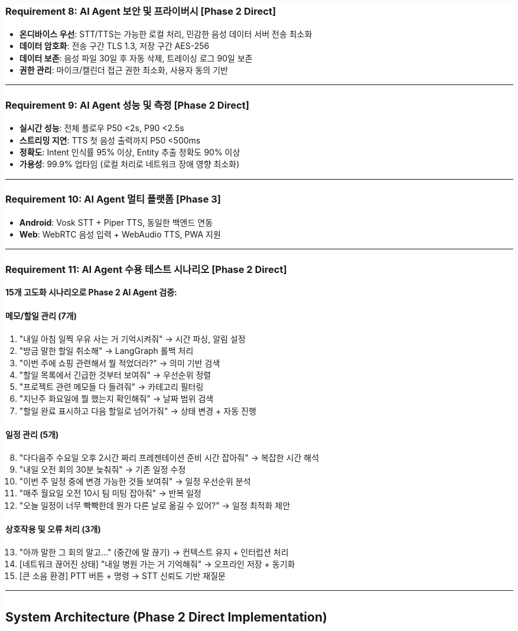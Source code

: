### Requirement 8: AI Agent 보안 및 프라이버시 [Phase 2 Direct]

- **온디바이스 우선**: STT/TTS는 가능한 로컬 처리, 민감한 음성 데이터 서버 전송 최소화
- **데이터 암호화**: 전송 구간 TLS 1.3, 저장 구간 AES-256
- **데이터 보존**: 음성 파일 30일 후 자동 삭제, 트레이싱 로그 90일 보존
- **권한 관리**: 마이크/캘린더 접근 권한 최소화, 사용자 동의 기반

------------------------------------------------------------------------

### Requirement 9: AI Agent 성능 및 측정 [Phase 2 Direct]

- **실시간 성능**: 전체 플로우 P50 <2s, P90 <2.5s
- **스트리밍 지연**: TTS 첫 음성 출력까지 P50 <500ms
- **정확도**: Intent 인식률 95% 이상, Entity 추출 정확도 90% 이상
- **가용성**: 99.9% 업타임 (로컬 처리로 네트워크 장애 영향 최소화)

------------------------------------------------------------------------

### Requirement 10: AI Agent 멀티 플랫폼 [Phase 3]

- **Android**: Vosk STT + Piper TTS, 동일한 백엔드 연동
- **Web**: WebRTC 음성 입력 + WebAudio TTS, PWA 지원

------------------------------------------------------------------------

### Requirement 11: AI Agent 수용 테스트 시나리오 [Phase 2 Direct]

**15개 고도화 시나리오로 Phase 2 AI Agent 검증:**

#### 메모/할일 관리 (7개)
1. "내일 아침 일찍 우유 사는 거 기억시켜줘" → 시간 파싱, 알림 설정
2. "방금 말한 할일 취소해" → LangGraph 롤백 처리
3. "이번 주에 쇼핑 관련해서 뭘 적었더라?" → 의미 기반 검색
4. "할일 목록에서 긴급한 것부터 보여줘" → 우선순위 정렬
5. "프로젝트 관련 메모들 다 들려줘" → 카테고리 필터링
6. "지난주 화요일에 뭘 했는지 확인해줘" → 날짜 범위 검색
7. "할일 완료 표시하고 다음 할일로 넘어가줘" → 상태 변경 + 자동 진행

#### 일정 관리 (5개)
8. "다다음주 수요일 오후 2시간 짜리 프레젠테이션 준비 시간 잡아줘" → 복잡한 시간 해석
9. "내일 오전 회의 30분 늦춰줘" → 기존 일정 수정
10. "이번 주 일정 중에 변경 가능한 것들 보여줘" → 일정 우선순위 분석
11. "매주 월요일 오전 10시 팀 미팅 잡아줘" → 반복 일정
12. "오늘 일정이 너무 빡빡한데 뭔가 다른 날로 옮길 수 있어?" → 일정 최적화 제안

#### 상호작용 및 오류 처리 (3개)
13. "아까 말한 그 회의 말고..." (중간에 말 끊기) → 컨텍스트 유지 + 인터럽션 처리
14. [네트워크 끊어진 상태] "내일 병원 가는 거 기억해줘" → 오프라인 저장 + 동기화
15. [큰 소음 환경] PTT 버튼 + 명령 → STT 신뢰도 기반 재질문

---

## System Architecture (Phase 2 Direct Implementation)
